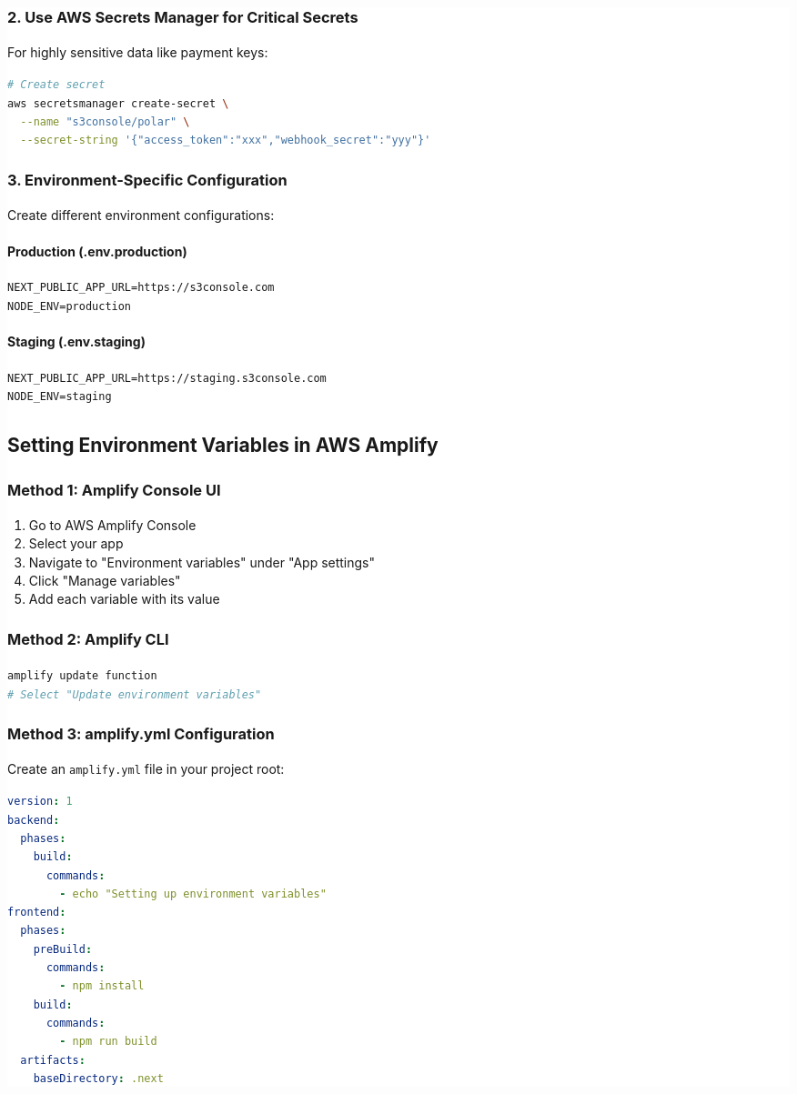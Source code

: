 ### 2. Use AWS Secrets Manager for Critical Secrets

For highly sensitive data like payment keys:

```bash
# Create secret
aws secretsmanager create-secret \
  --name "s3console/polar" \
  --secret-string '{"access_token":"xxx","webhook_secret":"yyy"}'
```

### 3. Environment-Specific Configuration

Create different environment configurations:

#### Production (.env.production)

```
NEXT_PUBLIC_APP_URL=https://s3console.com
NODE_ENV=production
```

#### Staging (.env.staging)

```
NEXT_PUBLIC_APP_URL=https://staging.s3console.com
NODE_ENV=staging
```

## Setting Environment Variables in AWS Amplify

### Method 1: Amplify Console UI

1. Go to AWS Amplify Console
2. Select your app
3. Navigate to "Environment variables" under "App settings"
4. Click "Manage variables"
5. Add each variable with its value

### Method 2: Amplify CLI

```bash
amplify update function
# Select "Update environment variables"
```

### Method 3: amplify.yml Configuration

Create an `amplify.yml` file in your project root:

```yaml
version: 1
backend:
  phases:
    build:
      commands:
        - echo "Setting up environment variables"
frontend:
  phases:
    preBuild:
      commands:
        - npm install
    build:
      commands:
        - npm run build
  artifacts:
    baseDirectory: .next
```